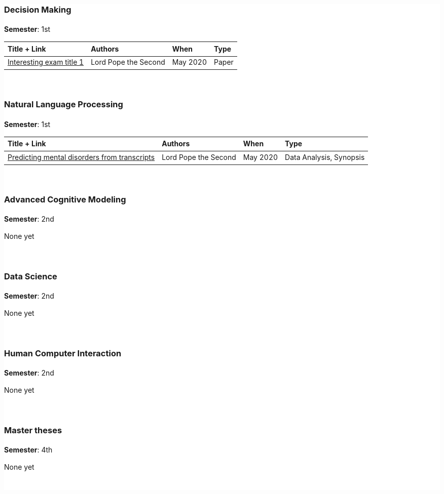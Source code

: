 ### Decision Making

**Semester**: 1st

|Title + Link |Authors |When |Type |
|:------------|:-------|:----|:----|
|[Interesting exam title 1](link_to_pdf.pdf) |Lord Pope the Second |May 2020 |Paper |

</br>

### Natural Language Processing

**Semester**: 1st

|Title + Link |Authors |When |Type | 
|:------------|:-------|:----|:----|
|[Predicting mental disorders from transcripts](pdfs/Predicting-mental-disorders-from-transcripts-Ludvig-Olsen-2020.pdf) |Lord Pope the Second |May 2020 |Data Analysis, Synopsis |

</br>

### Advanced Cognitive Modeling

**Semester**: 2nd

None yet


</br>

### Data Science

**Semester**: 2nd

None yet


</br>

### Human Computer Interaction

**Semester**: 2nd

None yet


</br>

### Master theses

**Semester**: 4th

None yet


</br>
